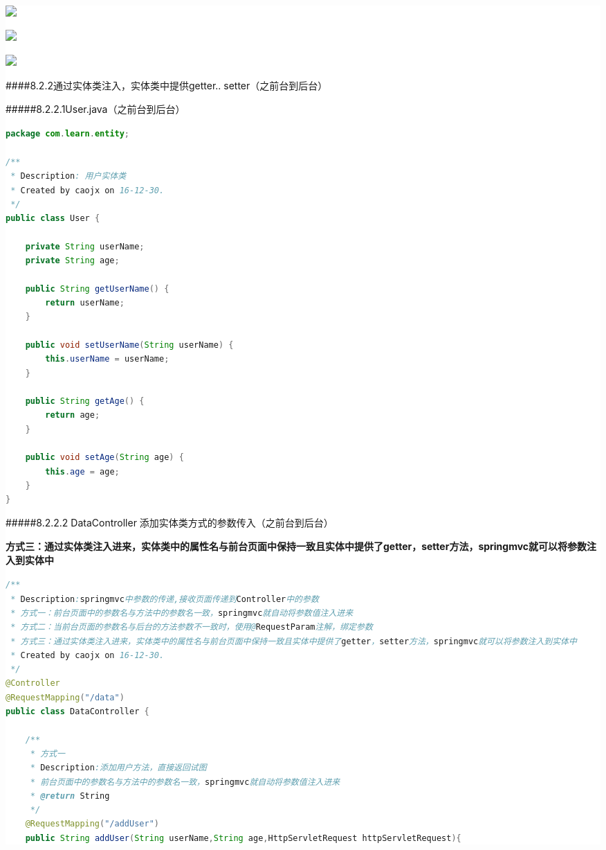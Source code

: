![](/home/caojx/learn/notes/images/spring/springmvc/springmvc-param1.png)

![](/home/caojx/learn/notes/images/spring/springmvc/springmvc-param2.png)

![](/home/caojx/learn/notes/images/spring/springmvc/springmvc-param3.png)



####8.2.2通过实体类注入，实体类中提供getter.. setter（之前台到后台）

#####8.2.2.1User.java（之前台到后台）
```java
package com.learn.entity;

/**
 * Description: 用户实体类
 * Created by caojx on 16-12-30.
 */
public class User {

    private String userName;
    private String age;

    public String getUserName() {
        return userName;
    }

    public void setUserName(String userName) {
        this.userName = userName;
    }

    public String getAge() {
        return age;
    }

    public void setAge(String age) {
        this.age = age;
    }
}

```

#####8.2.2.2 DataController 添加实体类方式的参数传入（之前台到后台）

**方式三：通过实体类注入进来，实体类中的属性名与前台页面中保持一致且实体中提供了getter，setter方法，springmvc就可以将参数注入到实体中**

```java
/**
 * Description:springmvc中参数的传递,接收页面传递到Controller中的参数
 * 方式一：前台页面中的参数名与方法中的参数名一致，springmvc就自动将参数值注入进来
 * 方式二：当前台页面的参数名与后台的方法参数不一致时，使用@RequestParam注解，绑定参数
 * 方式三：通过实体类注入进来，实体类中的属性名与前台页面中保持一致且实体中提供了getter，setter方法，springmvc就可以将参数注入到实体中
 * Created by caojx on 16-12-30.
 */
@Controller
@RequestMapping("/data")
public class DataController {

    /**
     * 方式一
     * Description:添加用户方法，直接返回试图
     * 前台页面中的参数名与方法中的参数名一致，springmvc就自动将参数值注入进来
     * @return String
     */
    @RequestMapping("/addUser")
    public String addUser(String userName,String age,HttpServletRequest httpServletRequest){
```